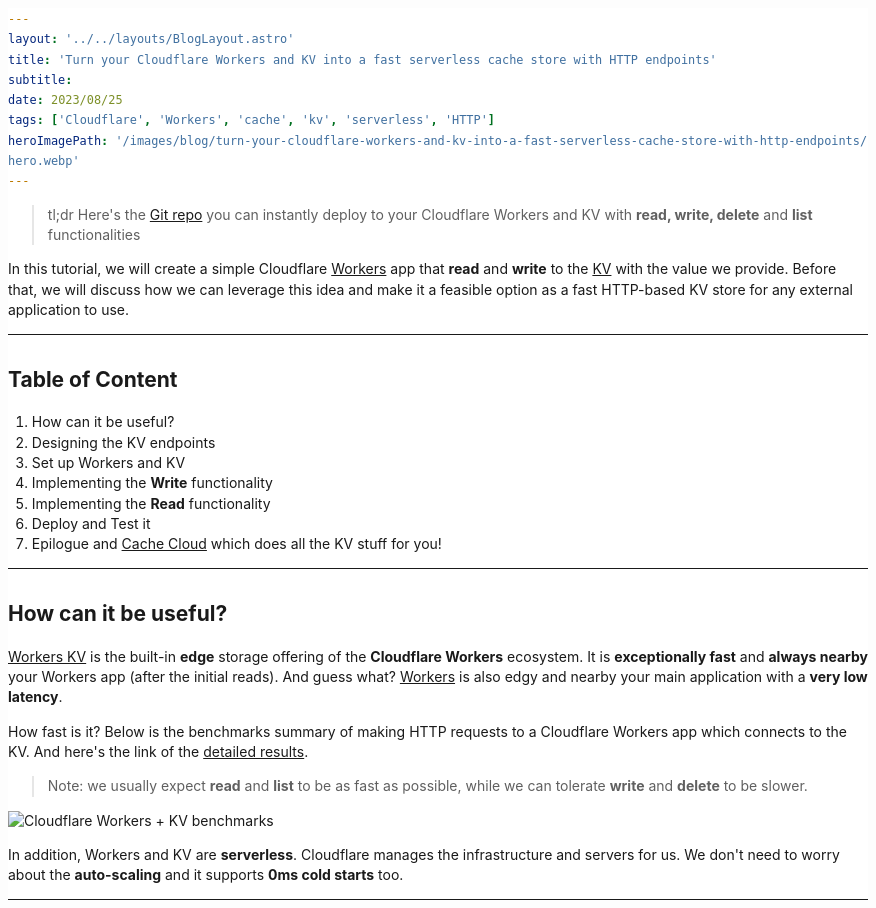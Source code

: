 ```yaml
---
layout: '../../layouts/BlogLayout.astro'
title: 'Turn your Cloudflare Workers and KV into a fast serverless cache store with HTTP endpoints'
subtitle:
date: 2023/08/25
tags: ['Cloudflare', 'Workers', 'cache', 'kv', 'serverless', 'HTTP']
heroImagePath: '/images/blog/turn-your-cloudflare-workers-and-kv-into-a-fast-serverless-cache-store-with-http-endpoints/hero.webp'
---
```


> tl;dr Here's the [Git repo](https://github.com/patrick-kw-chiu/cache-cloud) you can instantly deploy to your Cloudflare Workers and KV with **read, write, delete** and **list** functionalities

In this tutorial, we will create a simple Cloudflare [Workers](https://workers.cloudflare.com/) app that **read** and **write** to the [KV](https://developers.cloudflare.com/workers/learning/how-kv-works/) with the value we provide. Before that, we will discuss how we can leverage this idea and make it a feasible option as a fast HTTP-based KV store for any external application to use.

---

## Table of Content

1. How can it be useful?
2. Designing the KV endpoints
3. Set up Workers and KV
4. Implementing the **Write** functionality
5. Implementing the **Read** functionality
6. Deploy and Test it
7. Epilogue and [Cache Cloud](https://github.com/patrick-kw-chiu/cache-cloud) which does all the KV stuff for you!

---

## How can it be useful?

[Workers KV](https://developers.cloudflare.com/workers/learning/how-kv-works/) is the built-in **edge** storage offering of the **Cloudflare Workers** ecosystem. It is **exceptionally fast** and **always nearby** your Workers app (after the initial reads). And guess what? [Workers](https://workers.cloudflare.com/) is also edgy and nearby your main application with a **very low latency**.

How fast is it? Below is the benchmarks summary of making HTTP requests to a Cloudflare Workers app which connects to the KV. And here's the link of the [detailed results](https://github.com/patrick-kw-chiu/cache-cloud/blob/main/doc/benchmarks/BENCHMARKS.md).

> Note: we usually expect **read** and **list** to be as fast as possible, while we can tolerate **write** and **delete** to be slower.

![Cloudflare Workers + KV benchmarks](https://dev-to-uploads.s3.amazonaws.com/uploads/articles/xghmwx5srm50m2kwtjsr.png)

In addition, Workers and KV are **serverless**. Cloudflare manages the infrastructure and servers for us. We don't need to worry about the **auto-scaling** and it supports **0ms cold starts** too.

---